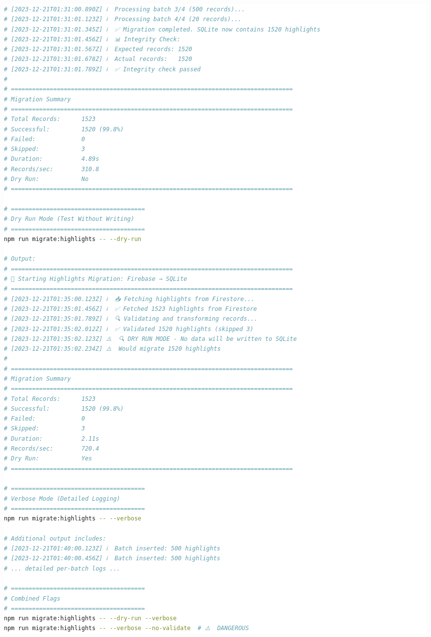 ```bash
# [2023-12-21T01:31:00.890Z] ℹ️  Processing batch 3/4 (500 records)...
# [2023-12-21T01:31:01.123Z] ℹ️  Processing batch 4/4 (20 records)...
# [2023-12-21T01:31:01.345Z] ℹ️  ✅ Migration completed. SQLite now contains 1520 highlights
# [2023-12-21T01:31:01.456Z] ℹ️  📊 Integrity Check:
# [2023-12-21T01:31:01.567Z] ℹ️  Expected records: 1520
# [2023-12-21T01:31:01.678Z] ℹ️  Actual records:   1520
# [2023-12-21T01:31:01.789Z] ℹ️  ✅ Integrity check passed
#
# ================================================================================
# Migration Summary
# ================================================================================
# Total Records:      1523
# Successful:         1520 (99.8%)
# Failed:             0
# Skipped:            3
# Duration:           4.89s
# Records/sec:        310.8
# Dry Run:            No
# ================================================================================

# ======================================
# Dry Run Mode (Test Without Writing)
# ======================================
npm run migrate:highlights -- --dry-run

# Output:
# ================================================================================
# 🚀 Starting Highlights Migration: Firebase → SQLite
# ================================================================================
# [2023-12-21T01:35:00.123Z] ℹ️  📥 Fetching highlights from Firestore...
# [2023-12-21T01:35:01.456Z] ℹ️  ✅ Fetched 1523 highlights from Firestore
# [2023-12-21T01:35:01.789Z] ℹ️  🔍 Validating and transforming records...
# [2023-12-21T01:35:02.012Z] ℹ️  ✅ Validated 1520 highlights (skipped 3)
# [2023-12-21T01:35:02.123Z] ⚠️  🔍 DRY RUN MODE - No data will be written to SQLite
# [2023-12-21T01:35:02.234Z] ⚠️  Would migrate 1520 highlights
#
# ================================================================================
# Migration Summary
# ================================================================================
# Total Records:      1523
# Successful:         1520 (99.8%)
# Failed:             0
# Skipped:            3
# Duration:           2.11s
# Records/sec:        720.4
# Dry Run:            Yes
# ================================================================================

# ======================================
# Verbose Mode (Detailed Logging)
# ======================================
npm run migrate:highlights -- --verbose

# Additional output includes:
# [2023-12-21T01:40:00.123Z] ℹ️  Batch inserted: 500 highlights
# [2023-12-21T01:40:00.456Z] ℹ️  Batch inserted: 500 highlights
# ... detailed per-batch logs ...

# ======================================
# Combined Flags
# ======================================
npm run migrate:highlights -- --dry-run --verbose
npm run migrate:highlights -- --verbose --no-validate  # ⚠️  DANGEROUS
```